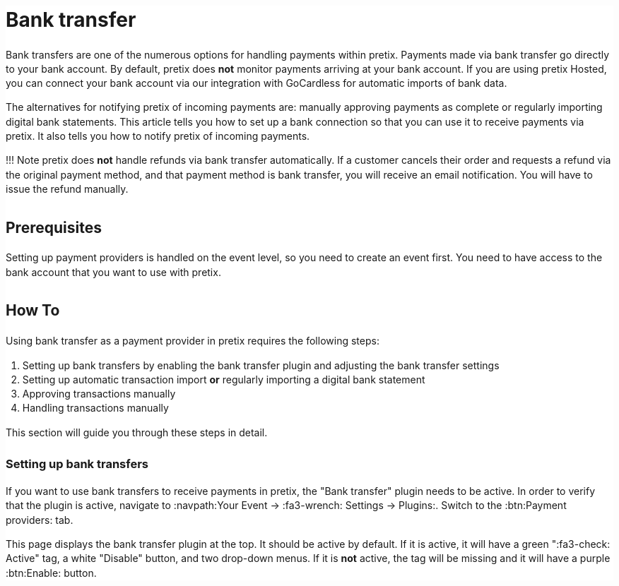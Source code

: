 # Bank transfer

Bank transfers are one of the numerous options for handling payments within pretix. 
Payments made via bank transfer go directly to your bank account. 
By default, pretix does **not** monitor payments arriving at your bank account. 
If you are using pretix Hosted, you can connect your bank account via our integration with GoCardless for automatic imports of bank data. 

The alternatives for notifying pretix of incoming payments are: manually approving payments as complete or regularly importing digital bank statements. 
This article tells you how to set up a bank connection so that you can use it to receive payments via pretix. 
It also tells you how to notify pretix of incoming payments. 

!!! Note 
    pretix does **not** handle refunds via bank transfer automatically. 
    If a customer cancels their order and requests a refund via the original payment method, and that payment method is bank transfer, you will receive an email notification. 
    You will have to issue the refund manually. 

## Prerequisites

Setting up payment providers is handled on the event level, so you need to create an event first. 
You need to have access to the bank account that you want to use with pretix. 

## How To

Using bank transfer as a payment provider in pretix requires the following steps: 

 1. Setting up bank transfers by enabling the bank transfer plugin and adjusting the bank transfer settings 
 2. Setting up automatic transaction import **or** regularly importing a digital bank statement 
 3. Approving transactions manually 
 4. Handling transactions manually 

This section will guide you through these steps in detail. 

### Setting up bank transfers

If you want to use bank transfers to receive payments in pretix, the "Bank transfer" plugin needs to be active. 
In order to verify that the plugin is active, navigate to :navpath:Your Event → :fa3-wrench: Settings → Plugins:. 
Switch to the :btn:Payment providers: tab. 

This page displays the bank transfer plugin at the top. 
It should be active by default. 
If it is active, it will have a green ":fa3-check: Active" tag, a white "Disable" button, and two drop-down menus. 
If it is **not** active, the tag will be missing and it will have a purple :btn:Enable: button. 
